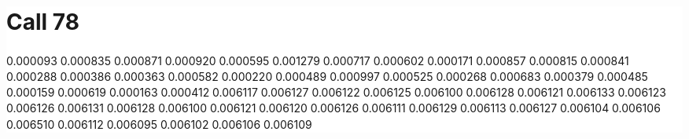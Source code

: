 # Call 78
0.000093
0.000835
0.000871
0.000920
0.000595
0.001279
0.000717
0.000602
0.000171
0.000857
0.000815
0.000841
0.000288
0.000386
0.000363
0.000582
0.000220
0.000489
0.000997
0.000525
0.000268
0.000683
0.000379
0.000485
0.000159
0.000619
0.000163
0.000412
0.006117
0.006127
0.006122
0.006125
0.006100
0.006128
0.006121
0.006133
0.006123
0.006126
0.006131
0.006128
0.006100
0.006121
0.006120
0.006126
0.006111
0.006129
0.006113
0.006127
0.006104
0.006106
0.006510
0.006112
0.006095
0.006102
0.006106
0.006109

